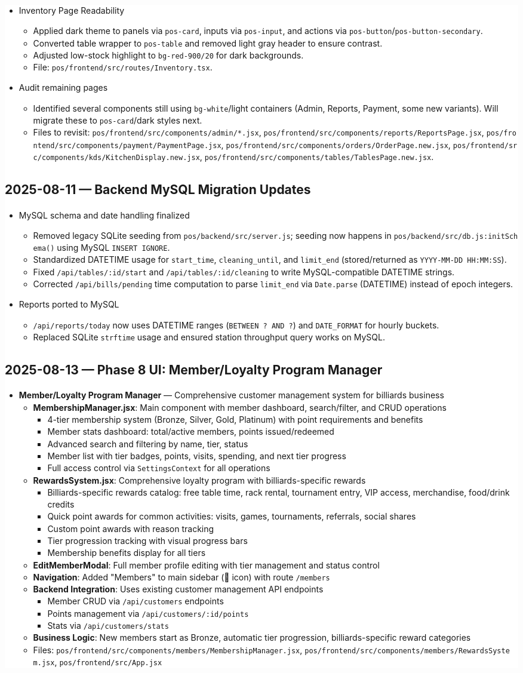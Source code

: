 - Inventory Page Readability
  - Applied dark theme to panels via `pos-card`, inputs via `pos-input`, and actions via `pos-button`/`pos-button-secondary`.
  - Converted table wrapper to `pos-table` and removed light gray header to ensure contrast.
  - Adjusted low-stock highlight to `bg-red-900/20` for dark backgrounds.
  - File: `pos/frontend/src/routes/Inventory.tsx`.

- Audit remaining pages
  - Identified several components still using `bg-white`/light containers (Admin, Reports, Payment, some new variants). Will migrate these to `pos-card`/dark styles next.
  - Files to revisit: `pos/frontend/src/components/admin/*.jsx`, `pos/frontend/src/components/reports/ReportsPage.jsx`, `pos/frontend/src/components/payment/PaymentPage.jsx`, `pos/frontend/src/components/orders/OrderPage.new.jsx`, `pos/frontend/src/components/kds/KitchenDisplay.new.jsx`, `pos/frontend/src/components/tables/TablesPage.new.jsx`.

## 2025-08-11 — Backend MySQL Migration Updates

- MySQL schema and date handling finalized
  - Removed legacy SQLite seeding from `pos/backend/src/server.js`; seeding now happens in `pos/backend/src/db.js:initSchema()` using MySQL `INSERT IGNORE`.
  - Standardized DATETIME usage for `start_time`, `cleaning_until`, and `limit_end` (stored/returned as `YYYY-MM-DD HH:MM:SS`).
  - Fixed `/api/tables/:id/start` and `/api/tables/:id/cleaning` to write MySQL-compatible DATETIME strings.
  - Corrected `/api/bills/pending` time computation to parse `limit_end` via `Date.parse` (DATETIME) instead of epoch integers.

- Reports ported to MySQL
  - `/api/reports/today` now uses DATETIME ranges (`BETWEEN ? AND ?`) and `DATE_FORMAT` for hourly buckets.
  - Replaced SQLite `strftime` usage and ensured station throughput query works on MySQL.
  
## 2025-08-13 — Phase 8 UI: Member/Loyalty Program Manager

- **Member/Loyalty Program Manager** — Comprehensive customer management system for billiards business
  - **MembershipManager.jsx**: Main component with member dashboard, search/filter, and CRUD operations
    - 4-tier membership system (Bronze, Silver, Gold, Platinum) with point requirements and benefits
    - Member stats dashboard: total/active members, points issued/redeemed
    - Advanced search and filtering by name, tier, status
    - Member list with tier badges, points, visits, spending, and next tier progress
    - Full access control via `SettingsContext` for all operations
  - **RewardsSystem.jsx**: Comprehensive loyalty program with billiards-specific rewards
    - Billiards-specific rewards catalog: free table time, rack rental, tournament entry, VIP access, merchandise, food/drink credits
    - Quick point awards for common activities: visits, games, tournaments, referrals, social shares
    - Custom point awards with reason tracking
    - Tier progression tracking with visual progress bars
    - Membership benefits display for all tiers
  - **EditMemberModal**: Full member profile editing with tier management and status control
  - **Navigation**: Added "Members" to main sidebar (👥 icon) with route `/members`
  - **Backend Integration**: Uses existing customer management API endpoints
    - Member CRUD via `/api/customers` endpoints
    - Points management via `/api/customers/:id/points`
    - Stats via `/api/customers/stats`
  - **Business Logic**: New members start as Bronze, automatic tier progression, billiards-specific reward categories
  - Files: `pos/frontend/src/components/members/MembershipManager.jsx`, `pos/frontend/src/components/members/RewardsSystem.jsx`, `pos/frontend/src/App.jsx`
